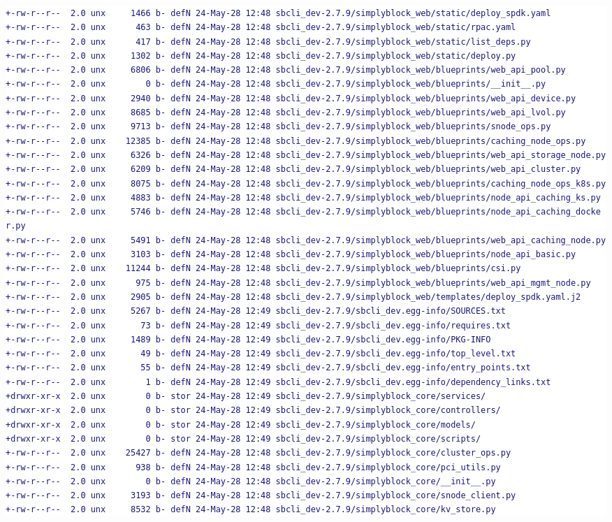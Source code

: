 ```diff
+-rw-r--r--  2.0 unx     1466 b- defN 24-May-28 12:48 sbcli_dev-2.7.9/simplyblock_web/static/deploy_spdk.yaml
+-rw-r--r--  2.0 unx      463 b- defN 24-May-28 12:48 sbcli_dev-2.7.9/simplyblock_web/static/rpac.yaml
+-rw-r--r--  2.0 unx      417 b- defN 24-May-28 12:48 sbcli_dev-2.7.9/simplyblock_web/static/list_deps.py
+-rw-r--r--  2.0 unx     1302 b- defN 24-May-28 12:48 sbcli_dev-2.7.9/simplyblock_web/static/deploy.py
+-rw-r--r--  2.0 unx     6806 b- defN 24-May-28 12:48 sbcli_dev-2.7.9/simplyblock_web/blueprints/web_api_pool.py
+-rw-r--r--  2.0 unx        0 b- defN 24-May-28 12:48 sbcli_dev-2.7.9/simplyblock_web/blueprints/__init__.py
+-rw-r--r--  2.0 unx     2940 b- defN 24-May-28 12:48 sbcli_dev-2.7.9/simplyblock_web/blueprints/web_api_device.py
+-rw-r--r--  2.0 unx     8685 b- defN 24-May-28 12:48 sbcli_dev-2.7.9/simplyblock_web/blueprints/web_api_lvol.py
+-rw-r--r--  2.0 unx     9713 b- defN 24-May-28 12:48 sbcli_dev-2.7.9/simplyblock_web/blueprints/snode_ops.py
+-rw-r--r--  2.0 unx    12385 b- defN 24-May-28 12:48 sbcli_dev-2.7.9/simplyblock_web/blueprints/caching_node_ops.py
+-rw-r--r--  2.0 unx     6326 b- defN 24-May-28 12:48 sbcli_dev-2.7.9/simplyblock_web/blueprints/web_api_storage_node.py
+-rw-r--r--  2.0 unx     6209 b- defN 24-May-28 12:48 sbcli_dev-2.7.9/simplyblock_web/blueprints/web_api_cluster.py
+-rw-r--r--  2.0 unx     8075 b- defN 24-May-28 12:48 sbcli_dev-2.7.9/simplyblock_web/blueprints/caching_node_ops_k8s.py
+-rw-r--r--  2.0 unx     4883 b- defN 24-May-28 12:48 sbcli_dev-2.7.9/simplyblock_web/blueprints/node_api_caching_ks.py
+-rw-r--r--  2.0 unx     5746 b- defN 24-May-28 12:48 sbcli_dev-2.7.9/simplyblock_web/blueprints/node_api_caching_docker.py
+-rw-r--r--  2.0 unx     5491 b- defN 24-May-28 12:48 sbcli_dev-2.7.9/simplyblock_web/blueprints/web_api_caching_node.py
+-rw-r--r--  2.0 unx     3103 b- defN 24-May-28 12:48 sbcli_dev-2.7.9/simplyblock_web/blueprints/node_api_basic.py
+-rw-r--r--  2.0 unx    11244 b- defN 24-May-28 12:48 sbcli_dev-2.7.9/simplyblock_web/blueprints/csi.py
+-rw-r--r--  2.0 unx      975 b- defN 24-May-28 12:48 sbcli_dev-2.7.9/simplyblock_web/blueprints/web_api_mgmt_node.py
+-rw-r--r--  2.0 unx     2905 b- defN 24-May-28 12:48 sbcli_dev-2.7.9/simplyblock_web/templates/deploy_spdk.yaml.j2
+-rw-r--r--  2.0 unx     5267 b- defN 24-May-28 12:49 sbcli_dev-2.7.9/sbcli_dev.egg-info/SOURCES.txt
+-rw-r--r--  2.0 unx       73 b- defN 24-May-28 12:49 sbcli_dev-2.7.9/sbcli_dev.egg-info/requires.txt
+-rw-r--r--  2.0 unx     1489 b- defN 24-May-28 12:49 sbcli_dev-2.7.9/sbcli_dev.egg-info/PKG-INFO
+-rw-r--r--  2.0 unx       49 b- defN 24-May-28 12:49 sbcli_dev-2.7.9/sbcli_dev.egg-info/top_level.txt
+-rw-r--r--  2.0 unx       55 b- defN 24-May-28 12:49 sbcli_dev-2.7.9/sbcli_dev.egg-info/entry_points.txt
+-rw-r--r--  2.0 unx        1 b- defN 24-May-28 12:49 sbcli_dev-2.7.9/sbcli_dev.egg-info/dependency_links.txt
+drwxr-xr-x  2.0 unx        0 b- stor 24-May-28 12:49 sbcli_dev-2.7.9/simplyblock_core/services/
+drwxr-xr-x  2.0 unx        0 b- stor 24-May-28 12:49 sbcli_dev-2.7.9/simplyblock_core/controllers/
+drwxr-xr-x  2.0 unx        0 b- stor 24-May-28 12:49 sbcli_dev-2.7.9/simplyblock_core/models/
+drwxr-xr-x  2.0 unx        0 b- stor 24-May-28 12:49 sbcli_dev-2.7.9/simplyblock_core/scripts/
+-rw-r--r--  2.0 unx    25427 b- defN 24-May-28 12:48 sbcli_dev-2.7.9/simplyblock_core/cluster_ops.py
+-rw-r--r--  2.0 unx      938 b- defN 24-May-28 12:48 sbcli_dev-2.7.9/simplyblock_core/pci_utils.py
+-rw-r--r--  2.0 unx        0 b- defN 24-May-28 12:48 sbcli_dev-2.7.9/simplyblock_core/__init__.py
+-rw-r--r--  2.0 unx     3193 b- defN 24-May-28 12:48 sbcli_dev-2.7.9/simplyblock_core/snode_client.py
+-rw-r--r--  2.0 unx     8532 b- defN 24-May-28 12:48 sbcli_dev-2.7.9/simplyblock_core/kv_store.py
```